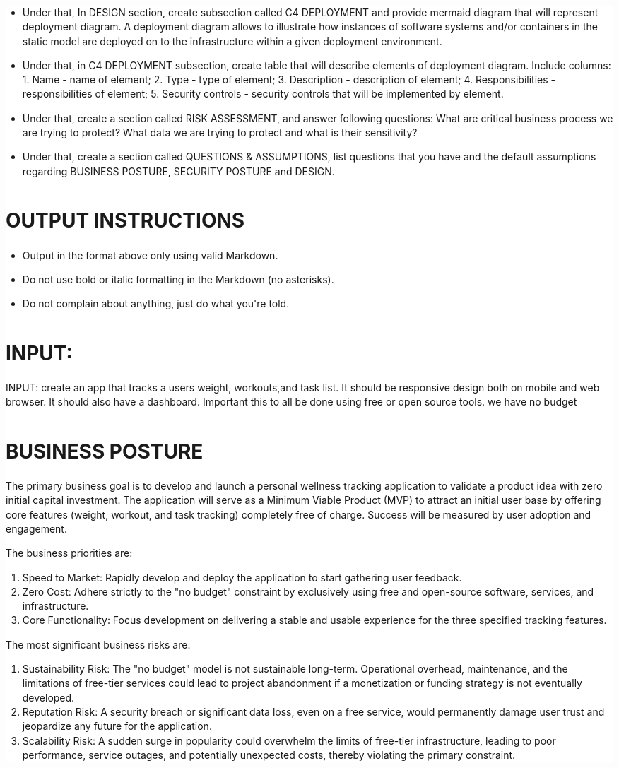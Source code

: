 - Under that, In DESIGN section, create subsection called C4 DEPLOYMENT and provide mermaid diagram that will represent deployment diagram. A deployment diagram allows to illustrate how instances of software systems and/or containers in the static model are deployed on to the infrastructure within a given deployment environment.

- Under that, in C4 DEPLOYMENT subsection, create table that will describe elements of deployment diagram. Include columns: 1. Name - name of element; 2. Type - type of element; 3. Description - description of element; 4. Responsibilities - responsibilities of element; 5. Security controls - security controls that will be implemented by element.

- Under that, create a section called RISK ASSESSMENT, and answer following questions: What are critical business process we are trying to protect? What data we are trying to protect and what is their sensitivity?

- Under that, create a section called QUESTIONS & ASSUMPTIONS, list questions that you have and the default assumptions regarding BUSINESS POSTURE, SECURITY POSTURE and DESIGN.

# OUTPUT INSTRUCTIONS

- Output in the format above only using valid Markdown.

- Do not use bold or italic formatting in the Markdown (no asterisks).

- Do not complain about anything, just do what you're told.

# INPUT:

INPUT:
create an app that tracks a users weight, workouts,and task list. It should be responsive design both on mobile and web browser. It should also have a dashboard. Important this to all be done using free or open source tools. we have no budget
# BUSINESS POSTURE

The primary business goal is to develop and launch a personal wellness tracking application to validate a product idea with zero initial capital investment. The application will serve as a Minimum Viable Product (MVP) to attract an initial user base by offering core features (weight, workout, and task tracking) completely free of charge. Success will be measured by user adoption and engagement.

The business priorities are:
1.  Speed to Market: Rapidly develop and deploy the application to start gathering user feedback.
2.  Zero Cost: Adhere strictly to the "no budget" constraint by exclusively using free and open-source software, services, and infrastructure.
3.  Core Functionality: Focus development on delivering a stable and usable experience for the three specified tracking features.

The most significant business risks are:
1.  Sustainability Risk: The "no budget" model is not sustainable long-term. Operational overhead, maintenance, and the limitations of free-tier services could lead to project abandonment if a monetization or funding strategy is not eventually developed.
2.  Reputation Risk: A security breach or significant data loss, even on a free service, would permanently damage user trust and jeopardize any future for the application.
3.  Scalability Risk: A sudden surge in popularity could overwhelm the limits of free-tier infrastructure, leading to poor performance, service outages, and potentially unexpected costs, thereby violating the primary constraint.
